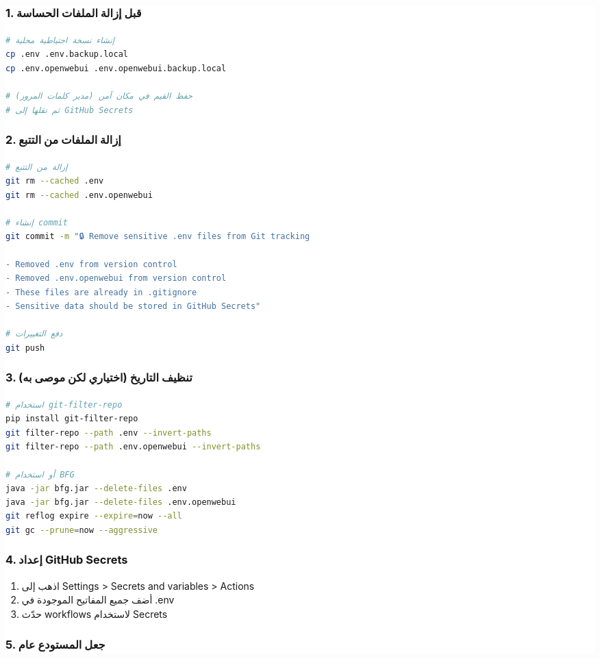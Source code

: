 ### 1. قبل إزالة الملفات الحساسة

```bash
# إنشاء نسخة احتياطية محلية
cp .env .env.backup.local
cp .env.openwebui .env.openwebui.backup.local

# حفظ القيم في مكان آمن (مدير كلمات المرور)
# ثم نقلها إلى GitHub Secrets
```

### 2. إزالة الملفات من التتبع

```bash
# إزالة من التتبع
git rm --cached .env
git rm --cached .env.openwebui

# إنشاء commit
git commit -m "🔒 Remove sensitive .env files from Git tracking

- Removed .env from version control
- Removed .env.openwebui from version control
- These files are already in .gitignore
- Sensitive data should be stored in GitHub Secrets"

# دفع التغييرات
git push
```

### 3. تنظيف التاريخ (اختياري لكن موصى به)

```bash
# استخدام git-filter-repo
pip install git-filter-repo
git filter-repo --path .env --invert-paths
git filter-repo --path .env.openwebui --invert-paths

# أو استخدام BFG
java -jar bfg.jar --delete-files .env
java -jar bfg.jar --delete-files .env.openwebui
git reflog expire --expire=now --all
git gc --prune=now --aggressive
```

### 4. إعداد GitHub Secrets

1. اذهب إلى Settings > Secrets and variables > Actions
2. أضف جميع المفاتيح الموجودة في .env
3. حدّث workflows لاستخدام Secrets

### 5. جعل المستودع عام
